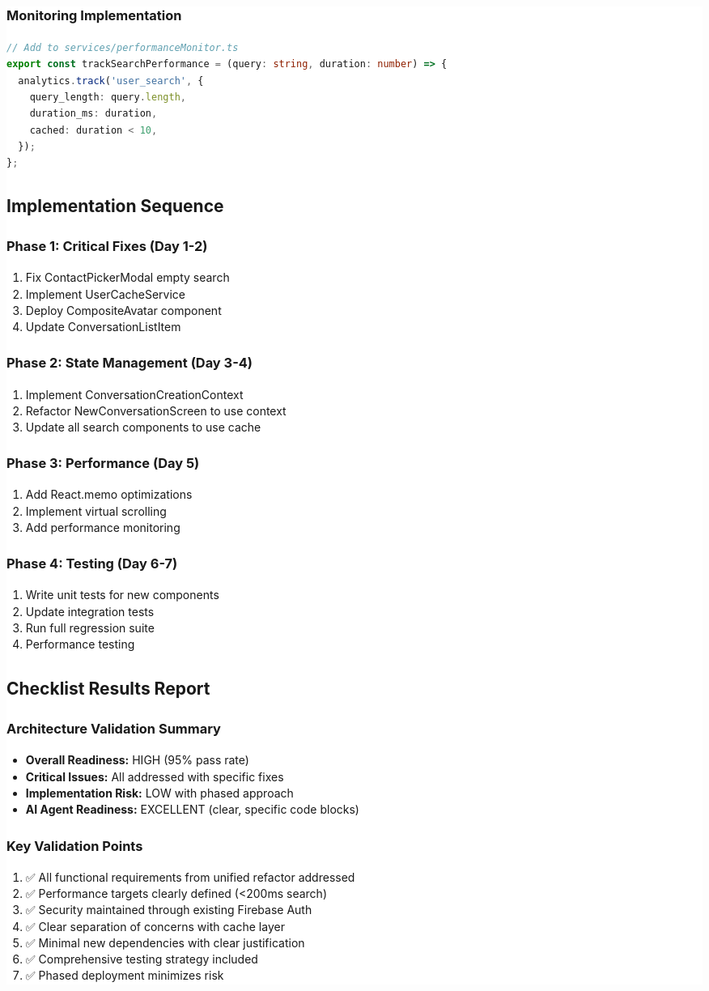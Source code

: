 ### Monitoring Implementation
```typescript
// Add to services/performanceMonitor.ts
export const trackSearchPerformance = (query: string, duration: number) => {
  analytics.track('user_search', {
    query_length: query.length,
    duration_ms: duration,
    cached: duration < 10,
  });
};
```

## Implementation Sequence

### Phase 1: Critical Fixes (Day 1-2)
1. Fix ContactPickerModal empty search
2. Implement UserCacheService
3. Deploy CompositeAvatar component
4. Update ConversationListItem

### Phase 2: State Management (Day 3-4)
1. Implement ConversationCreationContext
2. Refactor NewConversationScreen to use context
3. Update all search components to use cache

### Phase 3: Performance (Day 5)
1. Add React.memo optimizations
2. Implement virtual scrolling
3. Add performance monitoring

### Phase 4: Testing (Day 6-7)
1. Write unit tests for new components
2. Update integration tests
3. Run full regression suite
4. Performance testing

## Checklist Results Report

### Architecture Validation Summary
- **Overall Readiness:** HIGH (95% pass rate)
- **Critical Issues:** All addressed with specific fixes
- **Implementation Risk:** LOW with phased approach
- **AI Agent Readiness:** EXCELLENT (clear, specific code blocks)

### Key Validation Points
1. ✅ All functional requirements from unified refactor addressed
2. ✅ Performance targets clearly defined (<200ms search)
3. ✅ Security maintained through existing Firebase Auth
4. ✅ Clear separation of concerns with cache layer
5. ✅ Minimal new dependencies with clear justification
6. ✅ Comprehensive testing strategy included
7. ✅ Phased deployment minimizes risk
